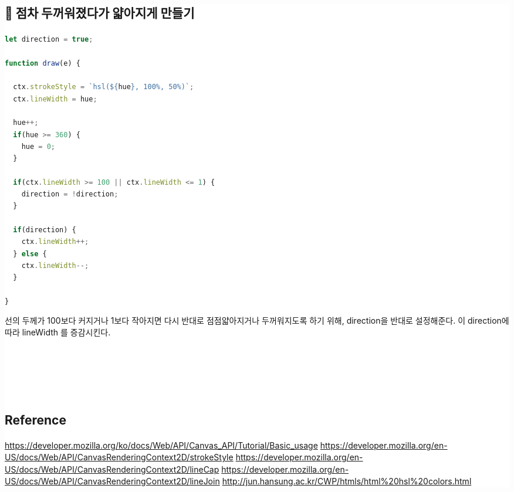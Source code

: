 ## 🎨 점차 두꺼워졌다가 얇아지게 만들기
```js
let direction = true;

function draw(e) {
  
  ctx.strokeStyle = `hsl(${hue}, 100%, 50%)`;
  ctx.lineWidth = hue;

  hue++;
  if(hue >= 360) {
    hue = 0;
  }

  if(ctx.lineWidth >= 100 || ctx.lineWidth <= 1) {
    direction = !direction;
  }

  if(direction) {
    ctx.lineWidth++;
  } else {
    ctx.lineWidth--;
  }

}
```

선의 두께가 100보다 커지거나 1보다 작아지면 다시 반대로 점점얇아지거나 두꺼워지도록 하기 위해, direction을 반대로 설정해준다.
이 direction에 따라 lineWidth 를 증감시킨다.

<br>
<br>
<br>
<br>
  

## Reference

https://developer.mozilla.org/ko/docs/Web/API/Canvas_API/Tutorial/Basic_usage
https://developer.mozilla.org/en-US/docs/Web/API/CanvasRenderingContext2D/strokeStyle
https://developer.mozilla.org/en-US/docs/Web/API/CanvasRenderingContext2D/lineCap
https://developer.mozilla.org/en-US/docs/Web/API/CanvasRenderingContext2D/lineJoin
http://jun.hansung.ac.kr/CWP/htmls/html%20hsl%20colors.html